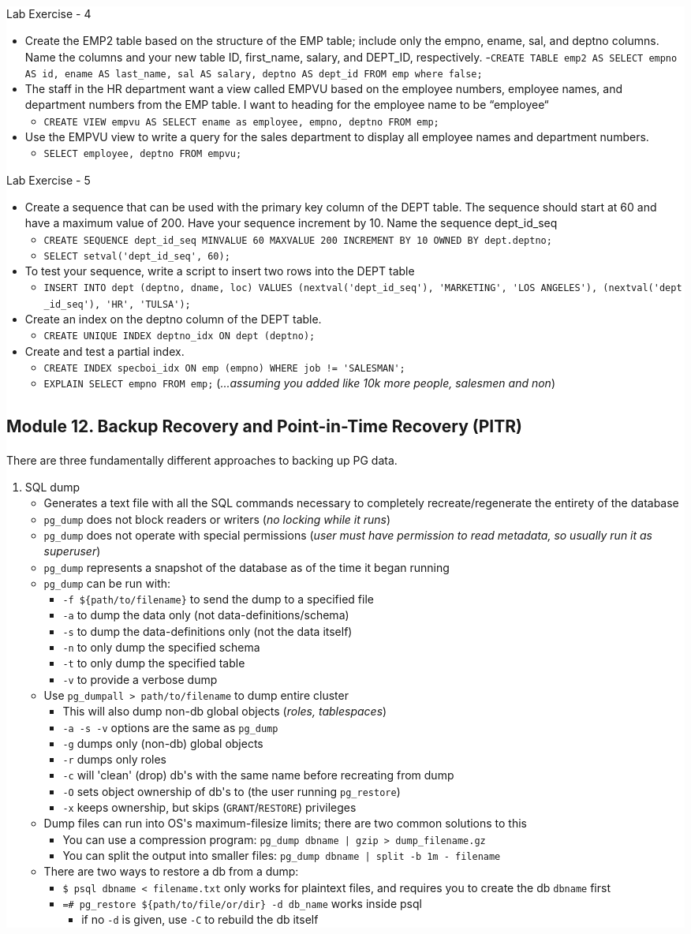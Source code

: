 Lab Exercise - 4
- Create the EMP2 table based on the structure of the EMP table; include only the empno, ename, sal, and deptno columns. Name the columns and your new table ID, first_name, salary, and DEPT_ID, respectively.
  -`CREATE TABLE emp2 AS SELECT empno AS id, ename AS last_name, sal AS salary, deptno AS dept_id FROM emp where false;`
- The staff in the HR department want a view called EMPVU based on the employee numbers, employee names, and department numbers from the EMP table. I want to heading for the employee name to be “employee“
  - `CREATE VIEW empvu AS SELECT ename as employee, empno, deptno FROM emp;`
- Use the EMPVU view to write a query for the sales department to display all employee names and department numbers.
  - `SELECT employee, deptno FROM empvu;`

Lab Exercise - 5
- Create a sequence that can be used with the primary key column of the DEPT table. The sequence should start at 60 and have a maximum value of 200. Have your sequence increment by 10. Name the sequence dept_id_seq
  - `CREATE SEQUENCE dept_id_seq MINVALUE 60 MAXVALUE 200 INCREMENT BY 10 OWNED BY dept.deptno;`
  - `SELECT setval('dept_id_seq', 60);`
- To test your sequence, write a script to insert two rows into the DEPT table
  - `INSERT INTO dept (deptno, dname, loc) VALUES (nextval('dept_id_seq'), 'MARKETING', 'LOS ANGELES'), (nextval('dept_id_seq'), 'HR', 'TULSA');`
- Create an index on the deptno column of the DEPT table.
  - `CREATE UNIQUE INDEX deptno_idx ON dept (deptno);`
- Create and test a partial index.
  - `CREATE INDEX specboi_idx ON emp (empno) WHERE job != 'SALESMAN';`
  - `EXPLAIN SELECT empno FROM emp;` (_...assuming you added like 10k more people, salesmen and non_)

## Module 12. Backup Recovery and Point-in-Time Recovery (PITR)

There are three fundamentally different approaches to backing up PG data.

1. SQL dump
    - Generates a text file with all the SQL commands necessary to completely recreate/regenerate the entirety of the database
    - `pg_dump` does not block readers or writers (_no locking while it runs_)
    - `pg_dump` does not operate with special permissions (_user must have permission to read metadata, so usually run it as superuser_)
    - `pg_dump` represents a snapshot of the database as of the time it began running
    - `pg_dump` can be run with:
        - `-f ${path/to/filename}` to send the dump to a specified file
        - `-a` to dump the data only (not data-definitions/schema)
        - `-s` to dump the data-definitions only (not the data itself)
        - `-n` to only dump the specified schema 
        - `-t` to only dump the specified table
        - `-v` to provide a verbose dump
    - Use `pg_dumpall > path/to/filename` to dump entire cluster
        - This will also dump non-db global objects (_roles, tablespaces_)
        - `-a -s -v` options are the same as `pg_dump`
        - `-g` dumps only (non-db) global objects
        - `-r` dumps only roles
        - `-c` will 'clean' (drop) db's with the same name before recreating from dump
        - `-O` sets object ownership of db's to (the user running `pg_restore`)
        - `-x` keeps ownership, but skips (`GRANT`/`RESTORE`) privileges
    - Dump files can run into OS's maximum-filesize limits; there are two common solutions to this
        - You can use a compression program: `pg_dump dbname | gzip > dump_filename.gz`
        - You can split the output into smaller files: `pg_dump dbname | split -b 1m - filename`
    - There are two ways to restore a db from a dump: 
        - `$ psql dbname < filename.txt` only works for plaintext files, and requires you to create the db `dbname` first
        - `=# pg_restore ${path/to/file/or/dir} -d db_name` works inside psql
            - if no `-d` is given, use `-C` to rebuild the db itself